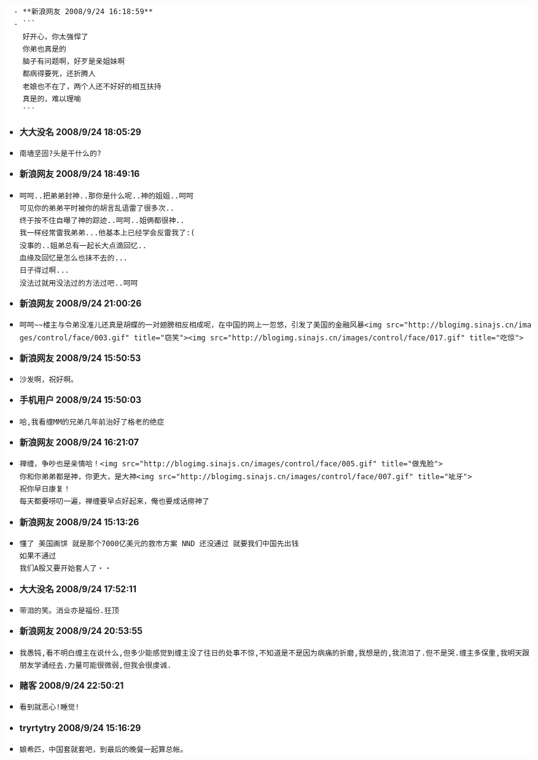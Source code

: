       - **新浪网友 2008/9/24 16:18:59**
      - ```
        好开心，你太强悍了
        你弟也真是的
        脑子有问题啊，好歹是亲姐妹啊
        都病得要死，还折腾人
        老娘也不在了，两个人还不好好的相互扶持
        真是的，难以理喻
        ```
- **大大没名 2008/9/24 18:05:29**
- ```
  南墙坚固?头是干什么的?
  ```
- **新浪网友 2008/9/24 18:49:16**
- ```
  呵呵..把弟弟封神..那你是什么呢..神的姐姐..呵呵
  可见你的弟弟平时被你的胡言乱语雷了很多次..
  终于按不住自曝了神的踪迹..呵呵..姐俩都很神..
  我一样经常雷我弟弟...他基本上已经学会反雷我了:(
  没事的..姐弟总有一起长大点滴回忆..
  血缘及回忆是怎么也抹不去的...
  日子得过啊...
  没法过就用没法过的方法过吧..呵呵
  ```
- **新浪网友 2008/9/24 21:00:26**
- ```
  呵呵~~楼主与令弟没准儿还真是胡蝶的一对翅膀相反相成呢，在中国的网上一忽悠，引发了美国的金融风暴<img src="http://blogimg.sinajs.cn/images/control/face/003.gif" title="窃笑"><img src="http://blogimg.sinajs.cn/images/control/face/017.gif" title="吃惊">
  ```
- **新浪网友 2008/9/24 15:50:53**
- ```
  沙发啊，祝好啊。
  ```
- **手机用户 2008/9/24 15:50:03**
- ```
  哈,我看缠MM的兄弟几年前治好了格老的绝症
  ```
- **新浪网友 2008/9/24 16:21:07**
- ```
  禅缠，争吵也是亲情哈！<img src="http://blogimg.sinajs.cn/images/control/face/005.gif" title="做鬼脸">
  你和你弟弟都是神，你更大，是大神<img src="http://blogimg.sinajs.cn/images/control/face/007.gif" title="呲牙">
  祝你早日康复！
  每天都要唠叨一遍，禅缠要早点好起来，俺也要成话痨神了
  ```
- **新浪网友 2008/9/24 15:13:26**
- ```
  懂了 美国画饼 就是那个7000亿美元的救市方案 NND 还没通过 就要我们中国先出钱
  如果不通过 
  我们A股又要开始套人了・・
  ```
- **大大没名 2008/9/24 17:52:11**
- ```
  带泪的笑。消业亦是福份.狂顶
  ```
- **新浪网友 2008/9/24 20:53:55**
- ```
  我愚钝,看不明白缠主在说什么,但多少能感觉到缠主没了往日的处事不惊,不知道是不是因为病痛的折磨,我想是的,我流泪了.但不是哭.缠主多保重,我明天跟朋友学诵经去.力量可能很微弱,但我会很虔诚.
  ```
- **赌客 2008/9/24 22:50:21**
- ```
  看到就恶心!睡觉!
  ```
- **tryrtytry 2008/9/24 15:16:29**
- ```
  娘希匹，中国套就套吧，到最后的晚餐一起算总帐。
  ```
  ```